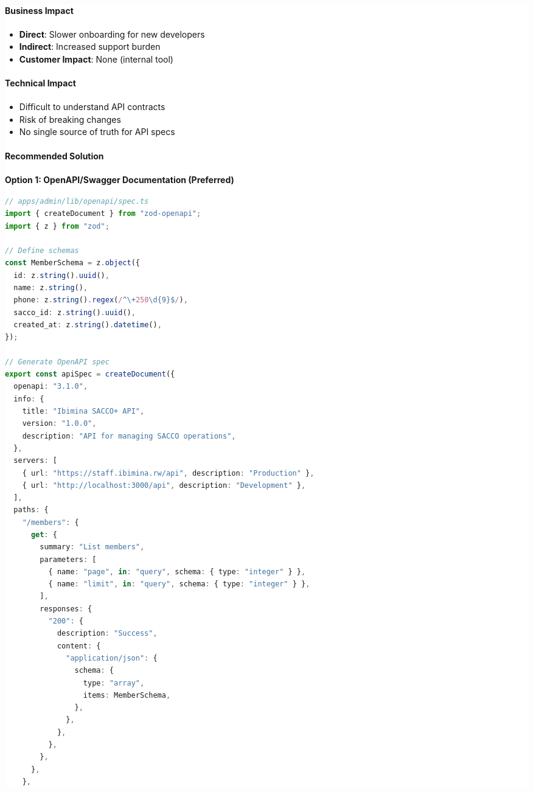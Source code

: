 #### Business Impact

- **Direct**: Slower onboarding for new developers
- **Indirect**: Increased support burden
- **Customer Impact**: None (internal tool)

#### Technical Impact

- Difficult to understand API contracts
- Risk of breaking changes
- No single source of truth for API specs

#### Recommended Solution

**Option 1: OpenAPI/Swagger Documentation (Preferred)**

```typescript
// apps/admin/lib/openapi/spec.ts
import { createDocument } from "zod-openapi";
import { z } from "zod";

// Define schemas
const MemberSchema = z.object({
  id: z.string().uuid(),
  name: z.string(),
  phone: z.string().regex(/^\+250\d{9}$/),
  sacco_id: z.string().uuid(),
  created_at: z.string().datetime(),
});

// Generate OpenAPI spec
export const apiSpec = createDocument({
  openapi: "3.1.0",
  info: {
    title: "Ibimina SACCO+ API",
    version: "1.0.0",
    description: "API for managing SACCO operations",
  },
  servers: [
    { url: "https://staff.ibimina.rw/api", description: "Production" },
    { url: "http://localhost:3000/api", description: "Development" },
  ],
  paths: {
    "/members": {
      get: {
        summary: "List members",
        parameters: [
          { name: "page", in: "query", schema: { type: "integer" } },
          { name: "limit", in: "query", schema: { type: "integer" } },
        ],
        responses: {
          "200": {
            description: "Success",
            content: {
              "application/json": {
                schema: {
                  type: "array",
                  items: MemberSchema,
                },
              },
            },
          },
        },
      },
    },
```